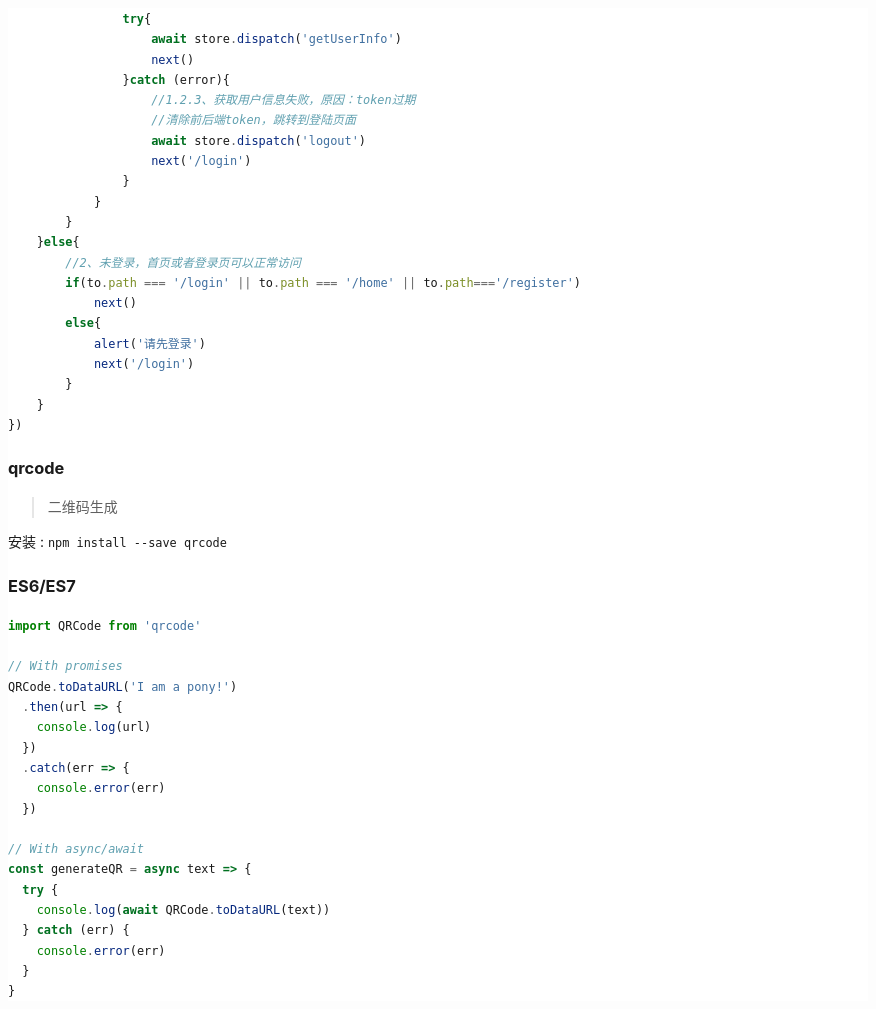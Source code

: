 ```js
                try{
                    await store.dispatch('getUserInfo')
                    next()
                }catch (error){
                    //1.2.3、获取用户信息失败，原因：token过期
                    //清除前后端token，跳转到登陆页面
                    await store.dispatch('logout')
                    next('/login')
                }
            }
        }
    }else{
        //2、未登录，首页或者登录页可以正常访问
        if(to.path === '/login' || to.path === '/home' || to.path==='/register')
            next()
        else{
            alert('请先登录')
            next('/login')
        }
    }
})
```

### qrcode

> 二维码生成

安装 :  `npm install --save qrcode`

### ES6/ES7

```js
import QRCode from 'qrcode'

// With promises
QRCode.toDataURL('I am a pony!')
  .then(url => {
    console.log(url)
  })
  .catch(err => {
    console.error(err)
  })

// With async/await
const generateQR = async text => {
  try {
    console.log(await QRCode.toDataURL(text))
  } catch (err) {
    console.error(err)
  }
}
```
